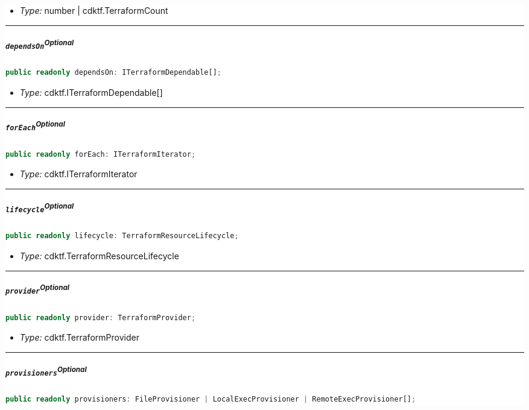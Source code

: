 - *Type:* number | cdktf.TerraformCount

---

##### `dependsOn`<sup>Optional</sup> <a name="dependsOn" id="@cdktf/aws-cdk.cloudwatchEventArchive.CloudwatchEventArchiveConfig.property.dependsOn"></a>

```typescript
public readonly dependsOn: ITerraformDependable[];
```

- *Type:* cdktf.ITerraformDependable[]

---

##### `forEach`<sup>Optional</sup> <a name="forEach" id="@cdktf/aws-cdk.cloudwatchEventArchive.CloudwatchEventArchiveConfig.property.forEach"></a>

```typescript
public readonly forEach: ITerraformIterator;
```

- *Type:* cdktf.ITerraformIterator

---

##### `lifecycle`<sup>Optional</sup> <a name="lifecycle" id="@cdktf/aws-cdk.cloudwatchEventArchive.CloudwatchEventArchiveConfig.property.lifecycle"></a>

```typescript
public readonly lifecycle: TerraformResourceLifecycle;
```

- *Type:* cdktf.TerraformResourceLifecycle

---

##### `provider`<sup>Optional</sup> <a name="provider" id="@cdktf/aws-cdk.cloudwatchEventArchive.CloudwatchEventArchiveConfig.property.provider"></a>

```typescript
public readonly provider: TerraformProvider;
```

- *Type:* cdktf.TerraformProvider

---

##### `provisioners`<sup>Optional</sup> <a name="provisioners" id="@cdktf/aws-cdk.cloudwatchEventArchive.CloudwatchEventArchiveConfig.property.provisioners"></a>

```typescript
public readonly provisioners: FileProvisioner | LocalExecProvisioner | RemoteExecProvisioner[];
```
